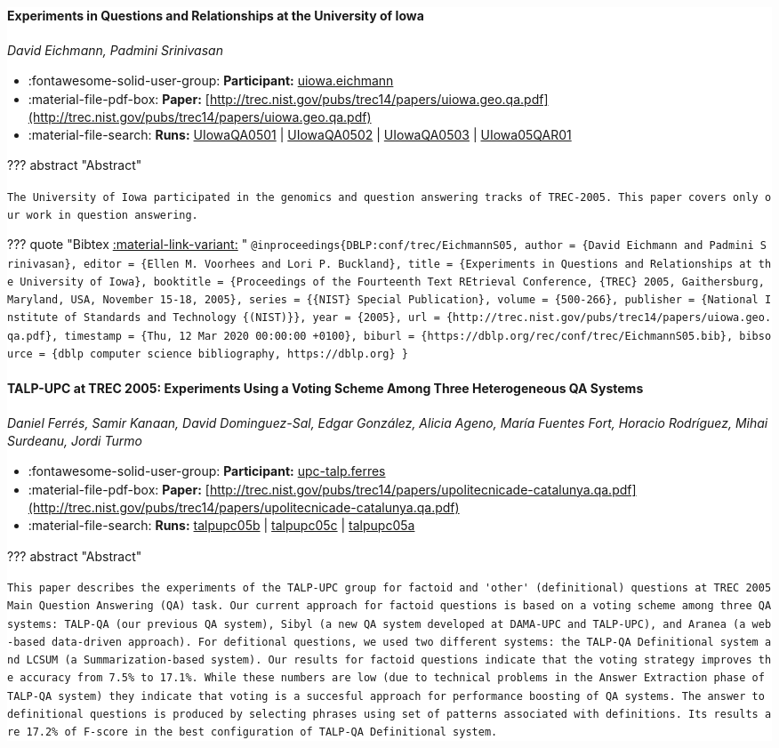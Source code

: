 #### Experiments in Questions and Relationships at the University of Iowa

_David Eichmann, Padmini Srinivasan_

- :fontawesome-solid-user-group: **Participant:** [uiowa.eichmann](./participants.md#uiowa.eichmann)
- :material-file-pdf-box: **Paper:** [http://trec.nist.gov/pubs/trec14/papers/uiowa.geo.qa.pdf](http://trec.nist.gov/pubs/trec14/papers/uiowa.geo.qa.pdf)
- :material-file-search: **Runs:** [UIowaQA0501](./runs.md#uiowaqa0501) | [UIowaQA0502](./runs.md#uiowaqa0502) | [UIowaQA0503](./runs.md#uiowaqa0503) | [UIowa05QAR01](./runs.md#uiowa05qar01)

??? abstract "Abstract"
	
	The University of Iowa participated in the genomics and question answering tracks of TREC-2005. This paper covers only our work in question answering.
	

??? quote "Bibtex [:material-link-variant:](https://dblp.org/rec/conf/trec/EichmannS05.bib) "
	```
	@inproceedings{DBLP:conf/trec/EichmannS05,
		author = {David Eichmann and Padmini Srinivasan},
		editor = {Ellen M. Voorhees and Lori P. Buckland},
		title = {Experiments in Questions and Relationships at the University of Iowa},
		booktitle = {Proceedings of the Fourteenth Text REtrieval Conference, {TREC} 2005, Gaithersburg, Maryland, USA, November 15-18, 2005},
		series = {{NIST} Special Publication},
		volume = {500-266},
		publisher = {National Institute of Standards and Technology {(NIST)}},
		year = {2005},
		url = {http://trec.nist.gov/pubs/trec14/papers/uiowa.geo.qa.pdf},
		timestamp = {Thu, 12 Mar 2020 00:00:00 +0100},
		biburl = {https://dblp.org/rec/conf/trec/EichmannS05.bib},
		bibsource = {dblp computer science bibliography, https://dblp.org}
	}
	```

#### TALP-UPC at TREC 2005: Experiments Using a Voting Scheme Among  Three Heterogeneous QA Systems

_Daniel Ferrés, Samir Kanaan, David Dominguez-Sal, Edgar González, Alicia Ageno, María Fuentes Fort, Horacio Rodríguez, Mihai Surdeanu, Jordi Turmo_

- :fontawesome-solid-user-group: **Participant:** [upc-talp.ferres](./participants.md#upc-talp.ferres)
- :material-file-pdf-box: **Paper:** [http://trec.nist.gov/pubs/trec14/papers/upolitecnicade-catalunya.qa.pdf](http://trec.nist.gov/pubs/trec14/papers/upolitecnicade-catalunya.qa.pdf)
- :material-file-search: **Runs:** [talpupc05b](./runs.md#talpupc05b) | [talpupc05c](./runs.md#talpupc05c) | [talpupc05a](./runs.md#talpupc05a)

??? abstract "Abstract"
	
	This paper describes the experiments of the TALP-UPC group for factoid and 'other' (definitional) questions at TREC 2005 Main Question Answering (QA) task. Our current approach for factoid questions is based on a voting scheme among three QA systems: TALP-QA (our previous QA system), Sibyl (a new QA system developed at DAMA-UPC and TALP-UPC), and Aranea (a web-based data-driven approach). For defitional questions, we used two different systems: the TALP-QA Definitional system and LCSUM (a Summarization-based system). Our results for factoid questions indicate that the voting strategy improves the accuracy from 7.5% to 17.1%. While these numbers are low (due to technical problems in the Answer Extraction phase of TALP-QA system) they indicate that voting is a succesful approach for performance boosting of QA systems. The answer to definitional questions is produced by selecting phrases using set of patterns associated with definitions. Its results are 17.2% of F-score in the best configuration of TALP-QA Definitional system.
	